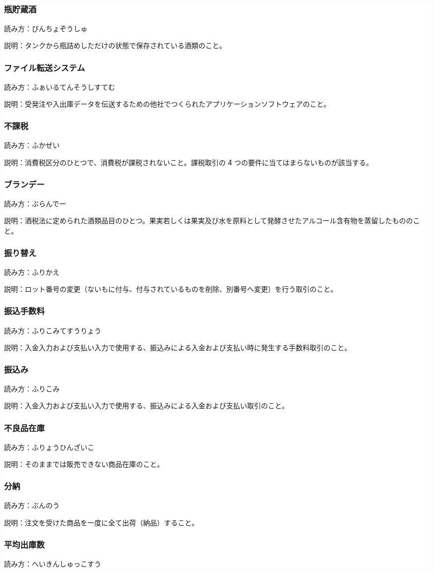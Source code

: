 ### 瓶貯蔵酒

読み方：びんちょぞうしゅ

説明：タンクから瓶詰めしただけの状態で保存されている酒類のこと。

### ファイル転送システム

読み方：ふぁいるてんそうしすてむ

説明：受発注や入出庫データを伝送するための他社でつくられたアプリケーションソフトウェアのこと。

### 不課税

読み方：ふかぜい

説明：消費税区分のひとつで、消費税が課税されないこと。課税取引の 4 つの要件に当てはまらないものが該当する。

### ブランデー

読み方：ぶらんでー

説明：酒税法に定められた酒類品目のひとつ。果実若しくは果実及び水を原料として発酵させたアルコール含有物を蒸留したもののこと。

### 振り替え

読み方：ふりかえ

説明：ロット番号の変更（ないもに付与、付与されているものを削除、別番号へ変更）を行う取引のこと。

### 振込手数料

読み方：ふりこみてすうりょう

説明：入金入力および支払い入力で使用する、振込みによる入金および支払い時に発生する手数料取引のこと。

### 振込み

読み方：ふりこみ

説明：入金入力および支払い入力で使用する、振込みによる入金および支払い取引のこと。

### 不良品在庫

読み方：ふりょうひんざいこ

説明：そのままでは販売できない商品在庫のこと。

### 分納

読み方：ぶんのう

説明：注文を受けた商品を一度に全て出荷（納品）すること。

### 平均出庫数

読み方：へいきんしゅっこすう
